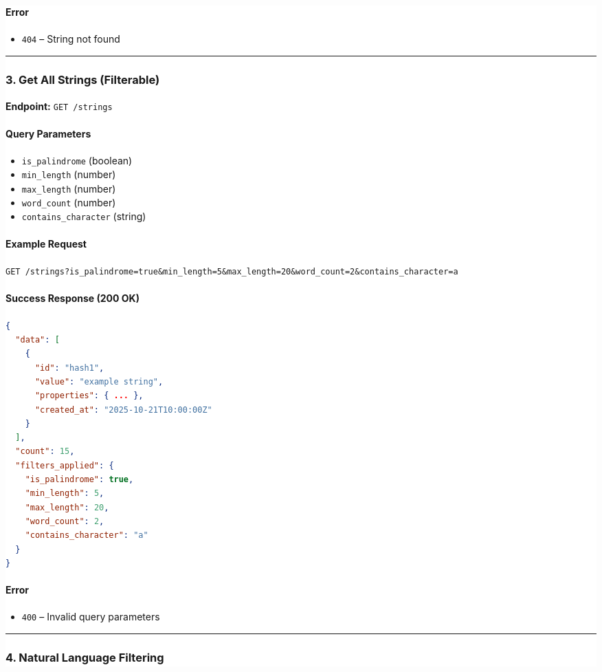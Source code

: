 #### Error

- `404` – String not found

---

### 3. Get All Strings (Filterable)

**Endpoint:** `GET /strings`

#### Query Parameters

- `is_palindrome` (boolean)
- `min_length` (number)
- `max_length` (number)
- `word_count` (number)
- `contains_character` (string)

#### Example Request

```
GET /strings?is_palindrome=true&min_length=5&max_length=20&word_count=2&contains_character=a
```

#### Success Response (200 OK)

```json
{
  "data": [
    {
      "id": "hash1",
      "value": "example string",
      "properties": { ... },
      "created_at": "2025-10-21T10:00:00Z"
    }
  ],
  "count": 15,
  "filters_applied": {
    "is_palindrome": true,
    "min_length": 5,
    "max_length": 20,
    "word_count": 2,
    "contains_character": "a"
  }
}
```

#### Error

- `400` – Invalid query parameters

---

### 4. Natural Language Filtering
